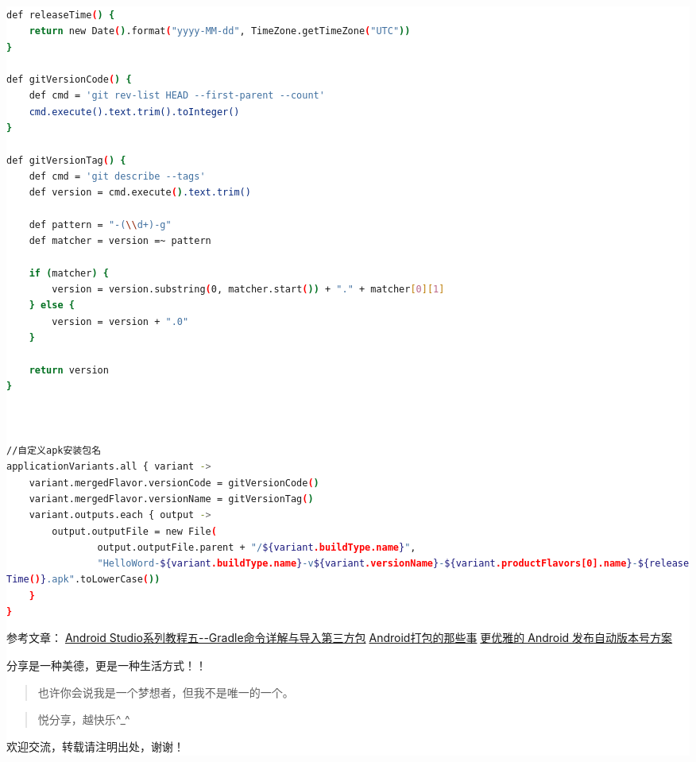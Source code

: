 ```sh
def releaseTime() {
    return new Date().format("yyyy-MM-dd", TimeZone.getTimeZone("UTC"))
}

def gitVersionCode() {
    def cmd = 'git rev-list HEAD --first-parent --count'
    cmd.execute().text.trim().toInteger()
}

def gitVersionTag() {
    def cmd = 'git describe --tags'
    def version = cmd.execute().text.trim()

    def pattern = "-(\\d+)-g"
    def matcher = version =~ pattern

    if (matcher) {
        version = version.substring(0, matcher.start()) + "." + matcher[0][1]
    } else {
        version = version + ".0"
    }

    return version
}
    
    
    
//自定义apk安装包名
applicationVariants.all { variant ->
    variant.mergedFlavor.versionCode = gitVersionCode()
    variant.mergedFlavor.versionName = gitVersionTag()
    variant.outputs.each { output ->
        output.outputFile = new File(
                output.outputFile.parent + "/${variant.buildType.name}",
                "HelloWord-${variant.buildType.name}-v${variant.versionName}-${variant.productFlavors[0].name}-${releaseTime()}.apk".toLowerCase())
    }
}
```

参考文章：
[Android Studio系列教程五--Gradle命令详解与导入第三方包](http://stormzhang.com/devtools/2015/01/05/android-studio-tutorial5/)
[Android打包的那些事](http://www.jayfeng.com/2015/11/07/Android%E6%89%93%E5%8C%85%E7%9A%84%E9%82%A3%E4%BA%9B%E4%BA%8B/)
[更优雅的 Android 发布自动版本号方案](http://www.race604.com/android-auto-version/)


分享是一种美德，更是一种生活方式！！

>也许你会说我是一个梦想者，但我不是唯一的一个。

>悦分享，越快乐^_^

欢迎交流，转载请注明出处，谢谢！